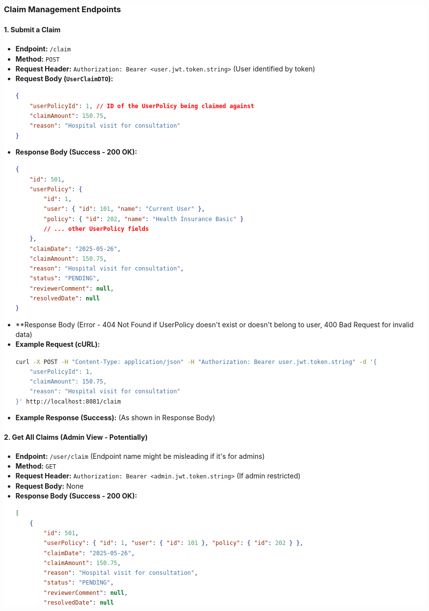 ### Claim Management Endpoints

#### 1. Submit a Claim

*   **Endpoint:** `/claim`
*   **Method:** `POST`
*   **Request Header:** `Authorization: Bearer <user.jwt.token.string>` (User identified by token)
*   **Request Body (`UserClaimDTO`):**
    ```json
    {
        "userPolicyId": 1, // ID of the UserPolicy being claimed against
        "claimAmount": 150.75,
        "reason": "Hospital visit for consultation"
    }
    ```
*   **Response Body (Success - 200 OK):**
    ```json
    {
        "id": 501,
        "userPolicy": {
            "id": 1,
            "user": { "id": 101, "name": "Current User" },
            "policy": { "id": 202, "name": "Health Insurance Basic" }
            // ... other UserPolicy fields
        },
        "claimDate": "2025-05-26",
        "claimAmount": 150.75,
        "reason": "Hospital visit for consultation",
        "status": "PENDING",
        "reviewerComment": null,
        "resolvedDate": null
    }
    ```
*   **Response Body (Error - 404 Not Found if UserPolicy doesn't exist or doesn't belong to user, 400 Bad Request for invalid data)
*   **Example Request (cURL):**
    ```bash
    curl -X POST -H "Content-Type: application/json" -H "Authorization: Bearer user.jwt.token.string" -d '{
        "userPolicyId": 1,
        "claimAmount": 150.75,
        "reason": "Hospital visit for consultation"
    }' http://localhost:8081/claim
    ```
*   **Example Response (Success):** (As shown in Response Body)

#### 2. Get All Claims (Admin View - Potentially)

*   **Endpoint:** `/user/claim` (Endpoint name might be misleading if it's for admins)
*   **Method:** `GET`
*   **Request Header:** `Authorization: Bearer <admin.jwt.token.string>` (If admin restricted)
*   **Request Body:** None
*   **Response Body (Success - 200 OK):**
    ```json
    [
        {
            "id": 501,
            "userPolicy": { "id": 1, "user": { "id": 101 }, "policy": { "id": 202 } },
            "claimDate": "2025-05-26",
            "claimAmount": 150.75,
            "reason": "Hospital visit for consultation",
            "status": "PENDING",
            "reviewerComment": null,
            "resolvedDate": null